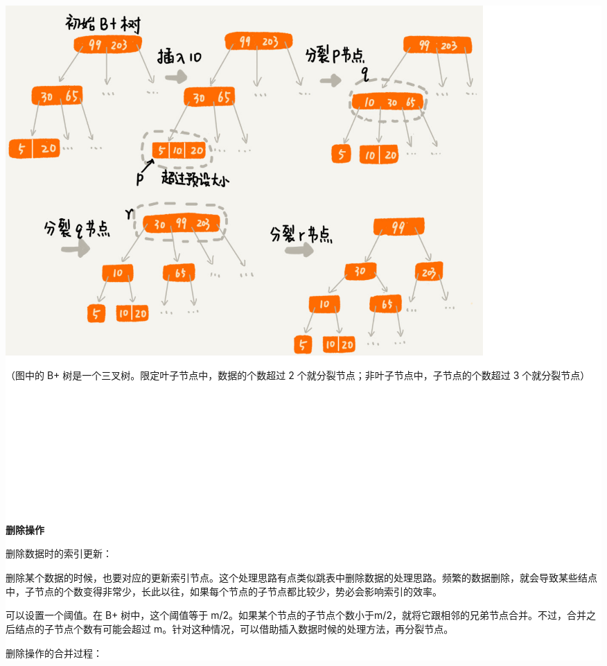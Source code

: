 ![1570506939090](%E6%95%B0%E6%8D%AE%E7%BB%93%E6%9E%84%E4%B8%8E%E7%AE%97%E6%B3%95%E4%B9%8B%E7%AC%AC%E5%85%AD%E7%AF%87.%E6%A0%91.assets/1570506939090.png)

（图中的 B+ 树是一个三叉树。限定叶子节点中，数据的个数超过 2 个就分裂节点；非叶子节点中，子节点的个数超过 3 个就分裂节点）

![img](%E6%95%B0%E6%8D%AE%E7%BB%93%E6%9E%84%E4%B8%8E%E7%AE%97%E6%B3%95%E4%B9%8B%E7%AC%AC%E5%85%AD%E7%AF%87.%E6%A0%91.assets/Bplustreebuild.gif)

**删除操作**

删除数据时的索引更新：

删除某个数据的时候，也要对应的更新索引节点。这个处理思路有点类似跳表中删除数据的处理思路。频繁的数据删除，就会导致某些结点中，子节点的个数变得非常少，长此以往，如果每个节点的子节点都比较少，势必会影响索引的效率。

可以设置一个阈值。在 B+ 树中，这个阈值等于 m/2。如果某个节点的子节点个数小于m/2，就将它跟相邻的兄弟节点合并。不过，合并之后结点的子节点个数有可能会超过 m。针对这种情况，可以借助插入数据时候的处理方法，再分裂节点。

删除操作的合并过程：
